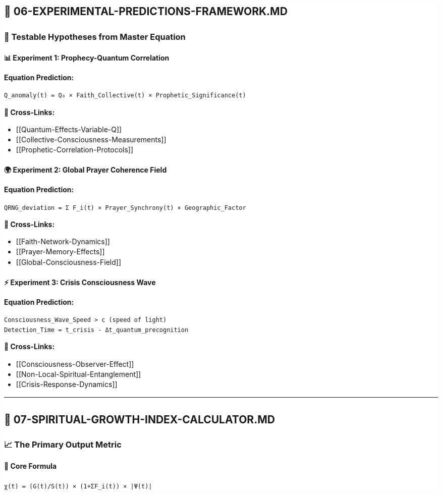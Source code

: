 
## 🔬 **06-EXPERIMENTAL-PREDICTIONS-FRAMEWORK.MD**

### **🧪 Testable Hypotheses from Master Equation**

#### **📊 Experiment 1: Prophecy-Quantum Correlation**

**Equation Prediction:**

```
Q_anomaly(t) = Q₀ × Faith_Collective(t) × Prophetic_Significance(t)
```

**🔗 Cross-Links:**

- [[Quantum-Effects-Variable-Q]]
- [[Collective-Consciousness-Measurements]]
- [[Prophetic-Correlation-Protocols]]

#### **🌍 Experiment 2: Global Prayer Coherence Field**

**Equation Prediction:**

```
QRNG_deviation = Σ F_i(t) × Prayer_Synchrony(t) × Geographic_Factor
```

**🔗 Cross-Links:**

- [[Faith-Network-Dynamics]]
- [[Prayer-Memory-Effects]]
- [[Global-Consciousness-Field]]

#### **⚡ Experiment 3: Crisis Consciousness Wave**

**Equation Prediction:**

```
Consciousness_Wave_Speed > c (speed of light)
Detection_Time = t_crisis - Δt_quantum_precognition
```

**🔗 Cross-Links:**

- [[Consciousness-Observer-Effect]]
- [[Non-Local-Spiritual-Entanglement]]
- [[Crisis-Response-Dynamics]]

---

## 💫 **07-SPIRITUAL-GROWTH-INDEX-CALCULATOR.MD**

### **📈 The Primary Output Metric**

#### **🎯 Core Formula**

```
χ(t) = (G(t)/S(t)) × (1+ΣF_i(t)) × |Ψ(t)|
```

